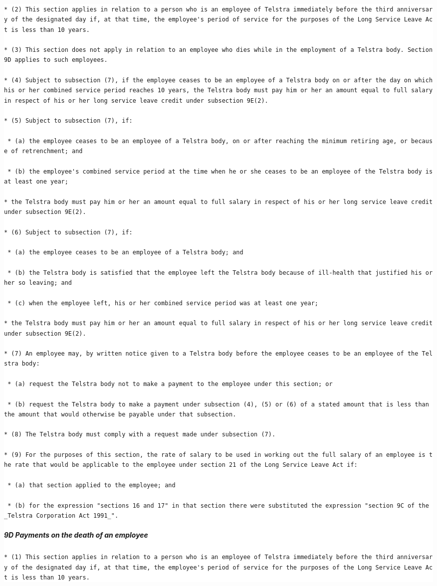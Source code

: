     * (2) This section applies in relation to a person who is an employee of Telstra immediately before the third anniversary of the designated day if, at that time, the employee's period of service for the purposes of the Long Service Leave Act is less than 10 years.

    * (3) This section does not apply in relation to an employee who dies while in the employment of a Telstra body. Section 9D applies to such employees.

    * (4) Subject to subsection (7), if the employee ceases to be an employee of a Telstra body on or after the day on which his or her combined service period reaches 10 years, the Telstra body must pay him or her an amount equal to full salary in respect of his or her long service leave credit under subsection 9E(2).

    * (5) Subject to subsection (7), if:

     * (a) the employee ceases to be an employee of a Telstra body, on or after reaching the minimum retiring age, or because of retrenchment; and

     * (b) the employee's combined service period at the time when he or she ceases to be an employee of the Telstra body is at least one year;

    * the Telstra body must pay him or her an amount equal to full salary in respect of his or her long service leave credit under subsection 9E(2).

    * (6) Subject to subsection (7), if:

     * (a) the employee ceases to be an employee of a Telstra body; and

     * (b) the Telstra body is satisfied that the employee left the Telstra body because of ill-health that justified his or her so leaving; and

     * (c) when the employee left, his or her combined service period was at least one year;

    * the Telstra body must pay him or her an amount equal to full salary in respect of his or her long service leave credit under subsection 9E(2).

    * (7) An employee may, by written notice given to a Telstra body before the employee ceases to be an employee of the Telstra body:

     * (a) request the Telstra body not to make a payment to the employee under this section; or

     * (b) request the Telstra body to make a payment under subsection (4), (5) or (6) of a stated amount that is less than the amount that would otherwise be payable under that subsection.

    * (8) The Telstra body must comply with a request made under subsection (7).

    * (9) For the purposes of this section, the rate of salary to be used in working out the full salary of an employee is the rate that would be applicable to the employee under section 21 of the Long Service Leave Act if:

     * (a) that section applied to the employee; and

     * (b) for the expression "sections 16 and 17" in that section there were substituted the expression "section 9C of the _Telstra Corporation Act 1991_".

##### 9D  Payments on the death of an employee

    * (1) This section applies in relation to a person who is an employee of Telstra immediately before the third anniversary of the designated day if, at that time, the employee's period of service for the purposes of the Long Service Leave Act is less than 10 years.
